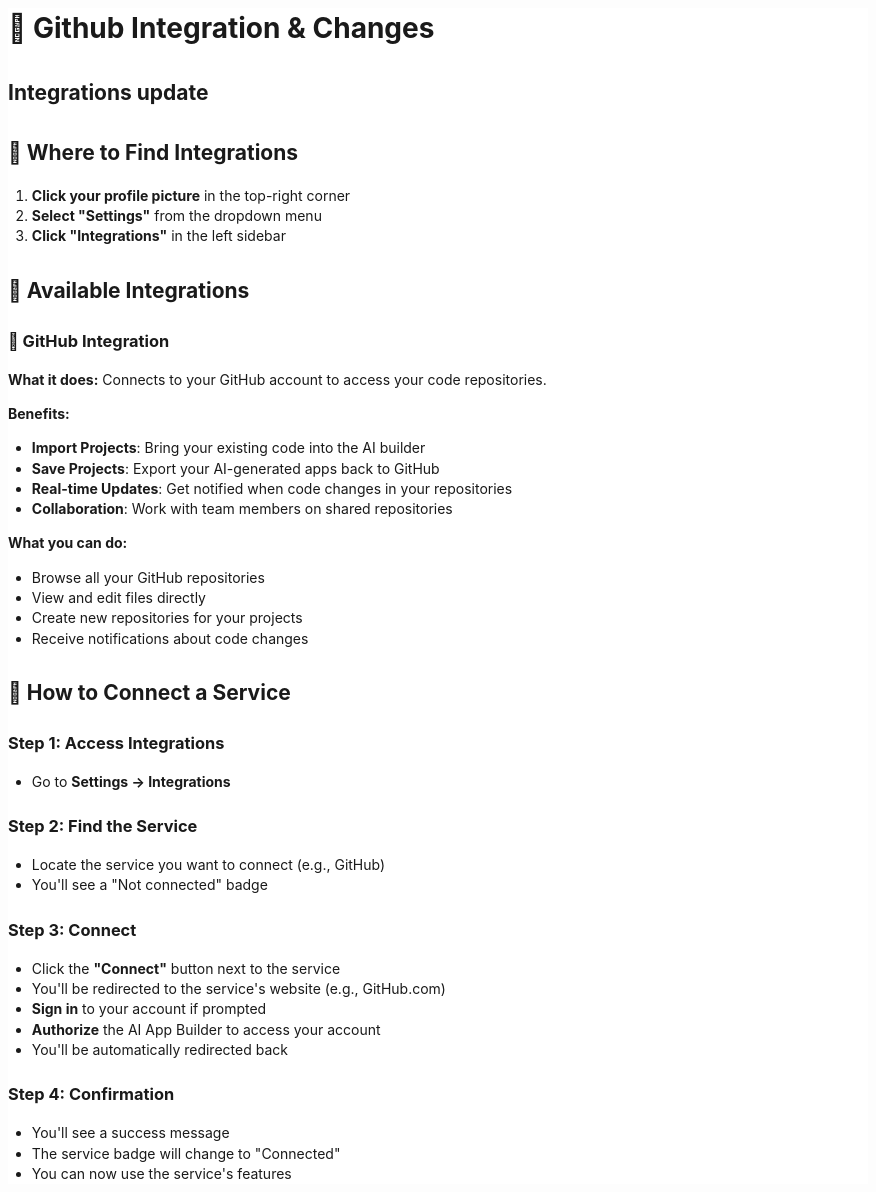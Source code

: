 # 🔗 Github Integration & Changes

## Integrations update

## 📍 Where to Find Integrations

1. **Click your profile picture** in the top-right corner
2. **Select "Settings"** from the dropdown menu
3. **Click "Integrations"** in the left sidebar

## 🎯 Available Integrations

### 🐙 GitHub Integration
**What it does:** Connects to your GitHub account to access your code repositories.

**Benefits:**
- **Import Projects**: Bring your existing code into the AI builder
- **Save Projects**: Export your AI-generated apps back to GitHub
- **Real-time Updates**: Get notified when code changes in your repositories
- **Collaboration**: Work with team members on shared repositories

**What you can do:**
- Browse all your GitHub repositories
- View and edit files directly
- Create new repositories for your projects
- Receive notifications about code changes

## 🔌 How to Connect a Service

### Step 1: Access Integrations
- Go to **Settings → Integrations**

### Step 2: Find the Service
- Locate the service you want to connect (e.g., GitHub)
- You'll see a "Not connected" badge

### Step 3: Connect
- Click the **"Connect"** button next to the service
- You'll be redirected to the service's website (e.g., GitHub.com)
- **Sign in** to your account if prompted
- **Authorize** the AI App Builder to access your account
- You'll be automatically redirected back

### Step 4: Confirmation
- You'll see a success message
- The service badge will change to "Connected"
- You can now use the service's features
